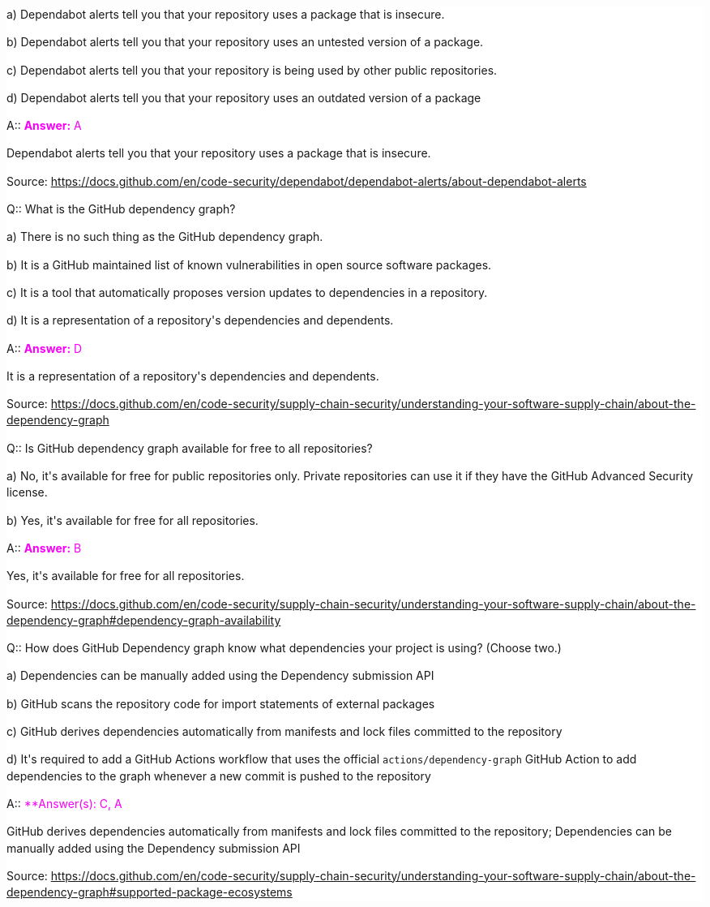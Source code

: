 a) Dependabot alerts tell you that your repository uses a package that is insecure.

b) Dependabot alerts tell you that your repository uses an untested version of a package.

c) Dependabot alerts tell you that your repository is being used by other public repositories.

d) Dependabot alerts tell you that your repository uses an outdated version of a package

A:: <span style="color: #f800f8">**Answer:** A</span>

Dependabot alerts tell you that your repository uses a package that is insecure.

Source: https://docs.github.com/en/code-security/dependabot/dependabot-alerts/about-dependabot-alerts

Q:: What is the GitHub dependency graph?

a) There is no such thing as the GitHub dependency graph.

b) It is a GitHub maintained list of known vulnerabilities in open source software packages.

c) It is a tool that automatically proposes version updates to dependencies in a repository.

d) It is a representation of a repository's dependencies and dependents.

A:: <span style="color: #f800f8">**Answer:** D</span>

It is a representation of a repository's dependencies and dependents.

Source: https://docs.github.com/en/code-security/supply-chain-security/understanding-your-software-supply-chain/about-the-dependency-graph

Q:: Is GitHub dependency graph available for free to all repositories?

a) No, it's available for free for public repositories only. Private repositories can use it if they have the GitHub Advanced Security license.

b) Yes, it's available for free for all repositories.

A:: <span style="color: #f800f8">**Answer:** B</span>

Yes, it's available for free for all repositories.

Source: https://docs.github.com/en/code-security/supply-chain-security/understanding-your-software-supply-chain/about-the-dependency-graph#dependency-graph-availability

Q:: How does GitHub Dependency graph know what dependencies your project is using? (Choose two.)

a) Dependencies can be manually added using the Dependency submission API

b) GitHub scans the repository code for import statements of external packages

c) GitHub derives dependencies automatically from manifests and lock files committed to the repository

d) It's required to add a GitHub Actions workflow that uses the official `actions/dependency-graph` GitHub Action to add dependencies to the graph whenever a new commit is pushed to the repository

A:: <span style="color: #f800f8">**Answer(s): C, A</span>

GitHub derives dependencies automatically from manifests and lock files committed to the repository; Dependencies can be manually added using the Dependency submission API

Source: https://docs.github.com/en/code-security/supply-chain-security/understanding-your-software-supply-chain/about-the-dependency-graph#supported-package-ecosystems
